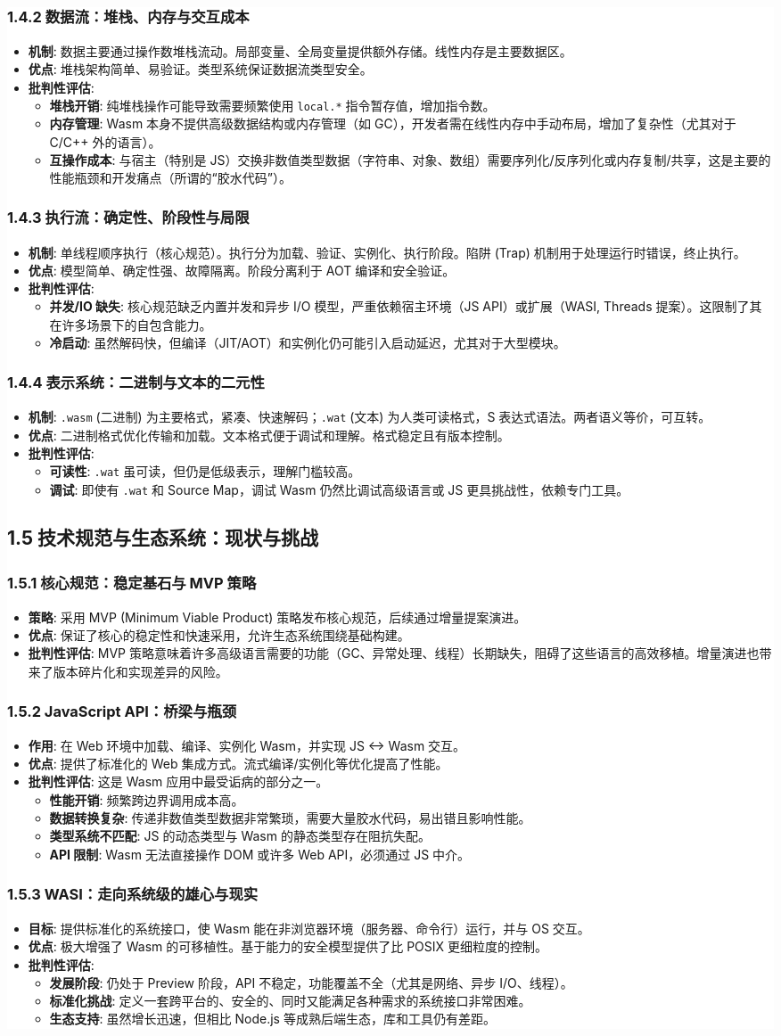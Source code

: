 ### 1.4.2 数据流：堆栈、内存与交互成本

- **机制**: 数据主要通过操作数堆栈流动。局部变量、全局变量提供额外存储。线性内存是主要数据区。
- **优点**: 堆栈架构简单、易验证。类型系统保证数据流类型安全。
- **批判性评估**:
  - **堆栈开销**: 纯堆栈操作可能导致需要频繁使用 `local.*` 指令暂存值，增加指令数。
  - **内存管理**: Wasm 本身不提供高级数据结构或内存管理（如 GC），开发者需在线性内存中手动布局，增加了复杂性（尤其对于 C/C++ 外的语言）。
  - **互操作成本**: 与宿主（特别是 JS）交换非数值类型数据（字符串、对象、数组）需要序列化/反序列化或内存复制/共享，这是主要的性能瓶颈和开发痛点（所谓的“胶水代码”）。

### 1.4.3 执行流：确定性、阶段性与局限

- **机制**: 单线程顺序执行（核心规范）。执行分为加载、验证、实例化、执行阶段。陷阱 (Trap) 机制用于处理运行时错误，终止执行。
- **优点**: 模型简单、确定性强、故障隔离。阶段分离利于 AOT 编译和安全验证。
- **批判性评估**:
  - **并发/IO 缺失**: 核心规范缺乏内置并发和异步 I/O 模型，严重依赖宿主环境（JS API）或扩展（WASI, Threads 提案）。这限制了其在许多场景下的自包含能力。
  - **冷启动**: 虽然解码快，但编译（JIT/AOT）和实例化仍可能引入启动延迟，尤其对于大型模块。

### 1.4.4 表示系统：二进制与文本的二元性

- **机制**: `.wasm` (二进制) 为主要格式，紧凑、快速解码；`.wat` (文本) 为人类可读格式，S 表达式语法。两者语义等价，可互转。
- **优点**: 二进制格式优化传输和加载。文本格式便于调试和理解。格式稳定且有版本控制。
- **批判性评估**:
  - **可读性**: `.wat` 虽可读，但仍是低级表示，理解门槛较高。
  - **调试**: 即使有 `.wat` 和 Source Map，调试 Wasm 仍然比调试高级语言或 JS 更具挑战性，依赖专门工具。

## 1.5 技术规范与生态系统：现状与挑战

### 1.5.1 核心规范：稳定基石与 MVP 策略

- **策略**: 采用 MVP (Minimum Viable Product) 策略发布核心规范，后续通过增量提案演进。
- **优点**: 保证了核心的稳定性和快速采用，允许生态系统围绕基础构建。
- **批判性评估**: MVP 策略意味着许多高级语言需要的功能（GC、异常处理、线程）长期缺失，阻碍了这些语言的高效移植。增量演进也带来了版本碎片化和实现差异的风险。

### 1.5.2 JavaScript API：桥梁与瓶颈

- **作用**: 在 Web 环境中加载、编译、实例化 Wasm，并实现 JS <-> Wasm 交互。
- **优点**: 提供了标准化的 Web 集成方式。流式编译/实例化等优化提高了性能。
- **批判性评估**: 这是 Wasm 应用中最受诟病的部分之一。
  - **性能开销**: 频繁跨边界调用成本高。
  - **数据转换复杂**: 传递非数值类型数据非常繁琐，需要大量胶水代码，易出错且影响性能。
  - **类型系统不匹配**: JS 的动态类型与 Wasm 的静态类型存在阻抗失配。
  - **API 限制**: Wasm 无法直接操作 DOM 或许多 Web API，必须通过 JS 中介。

### 1.5.3 WASI：走向系统级的雄心与现实

- **目标**: 提供标准化的系统接口，使 Wasm 能在非浏览器环境（服务器、命令行）运行，并与 OS 交互。
- **优点**: 极大增强了 Wasm 的可移植性。基于能力的安全模型提供了比 POSIX 更细粒度的控制。
- **批判性评估**:
  - **发展阶段**: 仍处于 Preview 阶段，API 不稳定，功能覆盖不全（尤其是网络、异步 I/O、线程）。
  - **标准化挑战**: 定义一套跨平台的、安全的、同时又能满足各种需求的系统接口非常困难。
  - **生态支持**: 虽然增长迅速，但相比 Node.js 等成熟后端生态，库和工具仍有差距。
